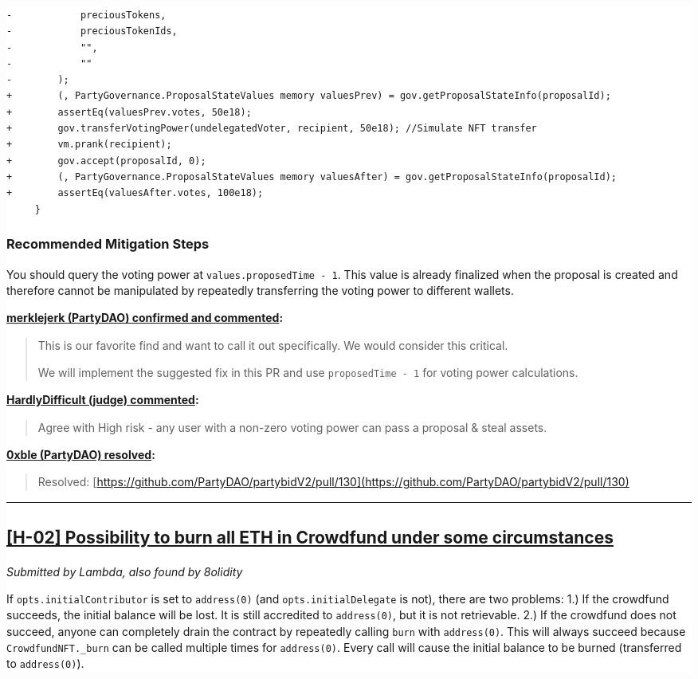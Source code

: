     -            preciousTokens,
    -            preciousTokenIds,
    -            "",
    -            ""
    -        );
    +        (, PartyGovernance.ProposalStateValues memory valuesPrev) = gov.getProposalStateInfo(proposalId);
    +        assertEq(valuesPrev.votes, 50e18);
    +        gov.transferVotingPower(undelegatedVoter, recipient, 50e18); //Simulate NFT transfer
    +        vm.prank(recipient);
    +        gov.accept(proposalId, 0);
    +        (, PartyGovernance.ProposalStateValues memory valuesAfter) = gov.getProposalStateInfo(proposalId);
    +        assertEq(valuesAfter.votes, 100e18);
         }

### [](#recommended-mitigation-steps)Recommended Mitigation Steps

You should query the voting power at `values.proposedTime - 1`. This value is already finalized when the proposal is created and therefore cannot be manipulated by repeatedly transferring the voting power to different wallets.

**[merklejerk (PartyDAO) confirmed and commented](https://github.com/code-423n4/2022-09-party-findings/issues/113#issuecomment-1254200841):**

> This is our favorite find and want to call it out specifically. We would consider this critical.
> 
> We will implement the suggested fix in this PR and use `proposedTime - 1` for voting power calculations.

**[HardlyDifficult (judge) commented](https://github.com/code-423n4/2022-09-party-findings/issues/113#issuecomment-1262756331):**

> Agree with High risk - any user with a non-zero voting power can pass a proposal & steal assets.

**[0xble (PartyDAO) resolved](https://github.com/code-423n4/2022-09-party-findings/issues/113#issuecomment-1264675378):**

> Resolved: [https://github.com/PartyDAO/partybidV2/pull/130](https://github.com/PartyDAO/partybidV2/pull/130)

* * *

[](#h-02-possibility-to-burn-all-eth-in-crowdfund-under-some-circumstances)[\[H-02\] Possibility to burn all ETH in Crowdfund under some circumstances](https://github.com/code-423n4/2022-09-party-findings/issues/105)
------------------------------------------------------------------------------------------------------------------------------------------------------------------------------------------------------------------------

_Submitted by Lambda, also found by 8olidity_

If `opts.initialContributor` is set to `address(0)` (and `opts.initialDelegate` is not), there are two problems: 1.) If the crowdfund succeeds, the initial balance will be lost. It is still accredited to `address(0)`, but it is not retrievable. 2.) If the crowdfund does not succeed, anyone can completely drain the contract by repeatedly calling `burn` with `address(0)`. This will always succeed because `CrowdfundNFT._burn` can be called multiple times for `address(0)`. Every call will cause the initial balance to be burned (transferred to `address(0)`).
